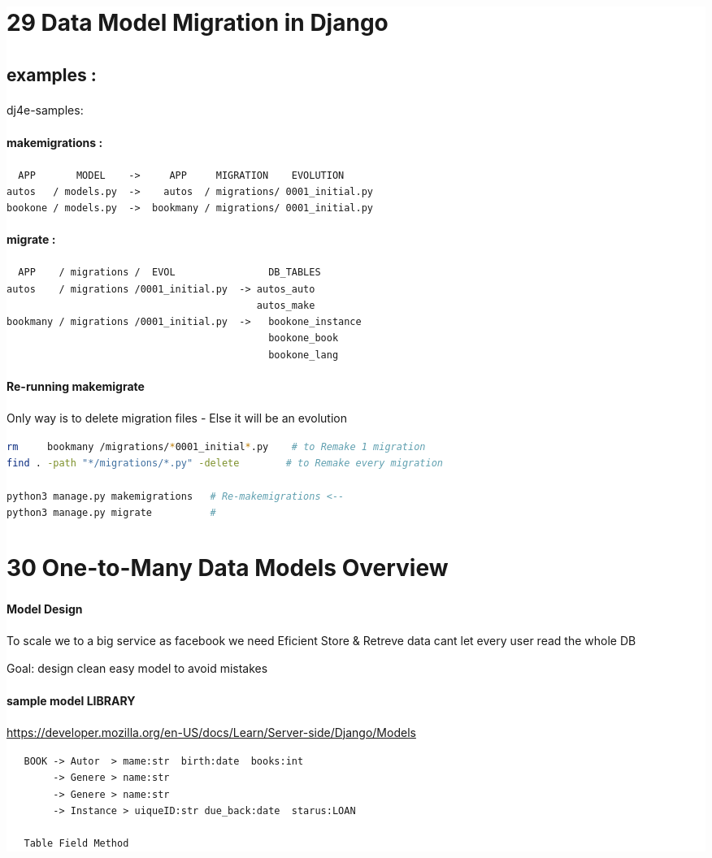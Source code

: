 

# 29 Data Model Migration in Django


##  examples :   

dj4e-samples:    

#### makemigrations :
                            
```
  APP       MODEL    ->     APP     MIGRATION    EVOLUTION
autos   / models.py  ->    autos  / migrations/ 0001_initial.py
bookone / models.py  ->  bookmany / migrations/ 0001_initial.py
```

#### migrate :

```
  APP    / migrations /  EVOL                DB_TABLES
autos    / migrations /0001_initial.py  -> autos_auto 
                                           autos_make    
bookmany / migrations /0001_initial.py  ->   bookone_instance 
                                             bookone_book 
                                             bookone_lang 
```
#### Re-running makemigrate

Only way is to delete migration files - Else it will be an evolution
```sh
rm     bookmany /migrations/*0001_initial*.py    # to Remake 1 migration
find . -path "*/migrations/*.py" -delete        # to Remake every migration

python3 manage.py makemigrations   # Re-makemigrations <--
python3 manage.py migrate          #  
``` 



# 30 One-to-Many Data Models Overview

#### Model Design

   To scale we to a big service as facebook
   we need Eficient   Store & Retreve  data 
   cant let every user read the whole DB 

   Goal: design clean easy model to avoid mistakes

#### sample model LIBRARY

https://developer.mozilla.org/en-US/docs/Learn/Server-side/Django/Models
```
   BOOK -> Autor  > mame:str  birth:date  books:int
        -> Genere > name:str  
        -> Genere > name:str
        -> Instance > uiqueID:str due_back:date  starus:LOAN 

   Table Field Method
```
